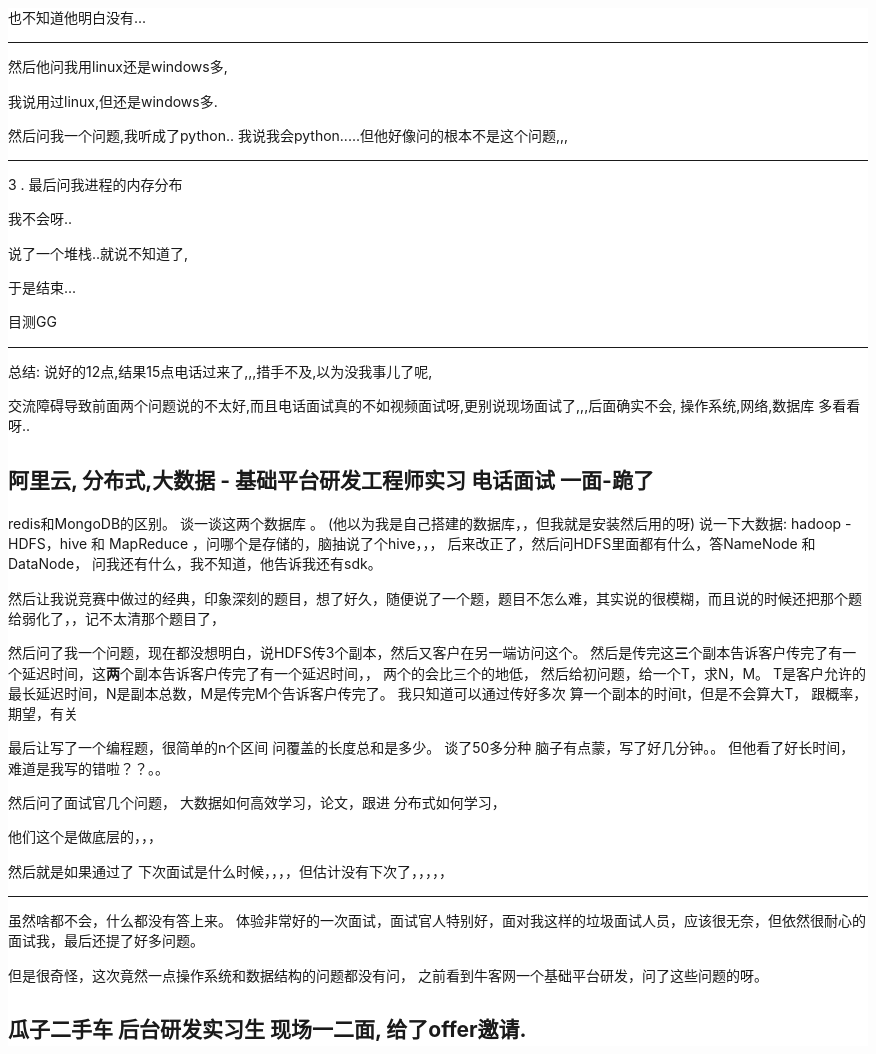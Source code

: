 也不知道他明白没有...

----------

然后他问我用linux还是windows多,

我说用过linux,但还是windows多.

然后问我一个问题,我听成了python.. 我说我会python.....但他好像问的根本不是这个问题,,,

---------
3 . 最后问我进程的内存分布

我不会呀..

说了一个堆栈..就说不知道了, 

于是结束...

目测GG

---

总结: 说好的12点,结果15点电话过来了,,,措手不及,以为没我事儿了呢,

交流障碍导致前面两个问题说的不太好,而且电话面试真的不如视频面试呀,更别说现场面试了,,,后面确实不会, 操作系统,网络,数据库 多看看呀..


## 阿里云, 分布式,大数据   - 基础平台研发工程师实习 电话面试 一面-跪了

redis和MongoDB的区别。 谈一谈这两个数据库 。   (他以为我是自己搭建的数据库，，但我就是安装然后用的呀)
说一下大数据: hadoop - HDFS，hive 和 MapReduce ，问哪个是存储的，脑抽说了个hive，，， 后来改正了，然后问HDFS里面都有什么，答NameNode 和 DataNode，
问我还有什么，我不知道，他告诉我还有sdk。

然后让我说竞赛中做过的经典，印象深刻的题目，想了好久，随便说了一个题，题目不怎么难，其实说的很模糊，而且说的时候还把那个题给弱化了，，记不太清那个题目了，

然后问了我一个问题，现在都没想明白，说HDFS传3个副本，然后又客户在另一端访问这个。 然后是传完这**三**个副本告诉客户传完了有一个延迟时间，这**两**个副本告诉客户传完了有一个延迟时间，，
两个的会比三个的地低，
然后给初问题，给一个T，求N，M。 T是客户允许的最长延迟时间，N是副本总数，M是传完M个告诉客户传完了。
我只知道可以通过传好多次 算一个副本的时间t，但是不会算大T， 跟概率，期望，有关


最后让写了一个编程题，很简单的n个区间 问覆盖的长度总和是多少。 谈了50多分种 脑子有点蒙，写了好几分钟。。 但他看了好长时间，难道是我写的错啦？？。。

然后问了面试官几个问题，
大数据如何高效学习，论文，跟进
分布式如何学习，

他们这个是做底层的，，，

然后就是如果通过了 下次面试是什么时候，，，，但估计没有下次了，，，，，

--------
虽然啥都不会，什么都没有答上来。 体验非常好的一次面试，面试官人特别好，面对我这样的垃圾面试人员，应该很无奈，但依然很耐心的面试我，最后还提了好多问题。

但是很奇怪，这次竟然一点操作系统和数据结构的问题都没有问， 之前看到牛客网一个基础平台研发，问了这些问题的呀。

## 瓜子二手车 后台研发实习生 现场一二面, 给了offer邀请.
